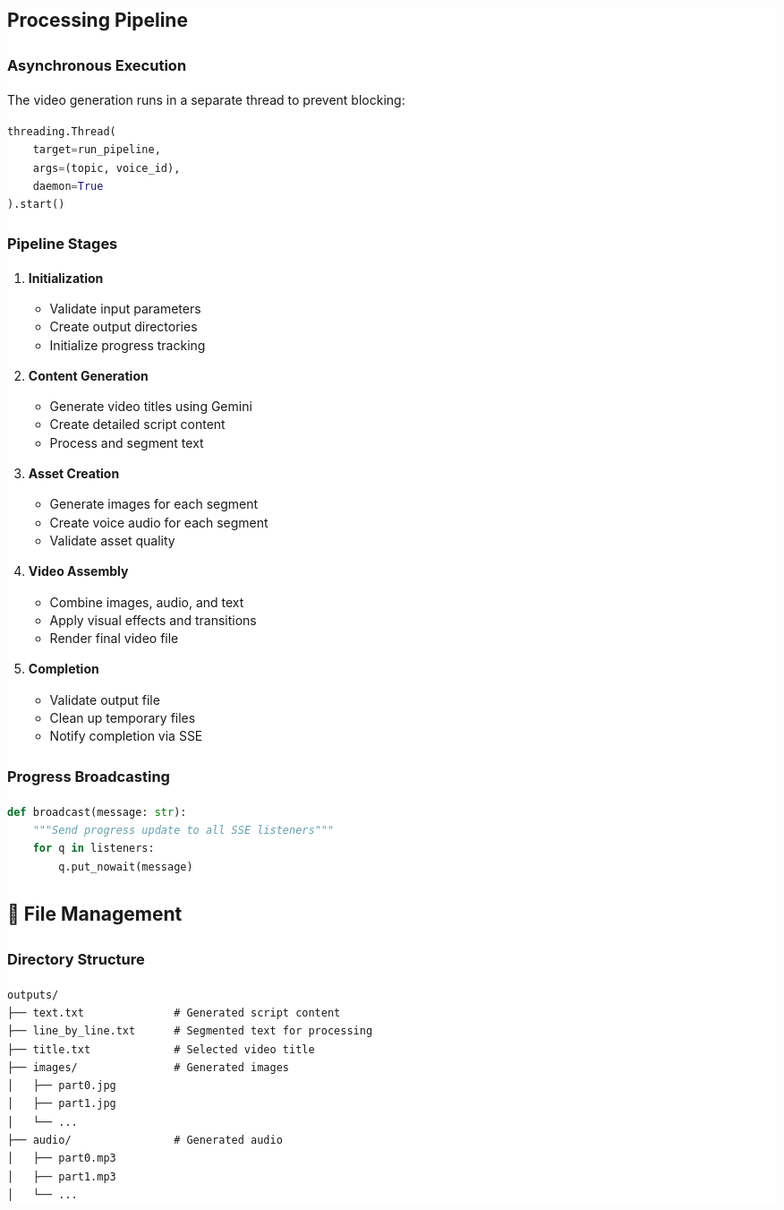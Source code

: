 ## Processing Pipeline

### Asynchronous Execution
The video generation runs in a separate thread to prevent blocking:

```python
threading.Thread(
    target=run_pipeline,
    args=(topic, voice_id),
    daemon=True
).start()
```

### Pipeline Stages

1. **Initialization**
   - Validate input parameters
   - Create output directories
   - Initialize progress tracking

2. **Content Generation**
   - Generate video titles using Gemini
   - Create detailed script content
   - Process and segment text

3. **Asset Creation**
   - Generate images for each segment
   - Create voice audio for each segment
   - Validate asset quality

4. **Video Assembly**
   - Combine images, audio, and text
   - Apply visual effects and transitions
   - Render final video file

5. **Completion**
   - Validate output file
   - Clean up temporary files
   - Notify completion via SSE

### Progress Broadcasting
```python
def broadcast(message: str):
    """Send progress update to all SSE listeners"""
    for q in listeners:
        q.put_nowait(message)
```

## 📁 File Management

### Directory Structure
```
outputs/
├── text.txt              # Generated script content
├── line_by_line.txt      # Segmented text for processing
├── title.txt             # Selected video title
├── images/               # Generated images
│   ├── part0.jpg
│   ├── part1.jpg
│   └── ...
├── audio/                # Generated audio
│   ├── part0.mp3
│   ├── part1.mp3
│   └── ...
```